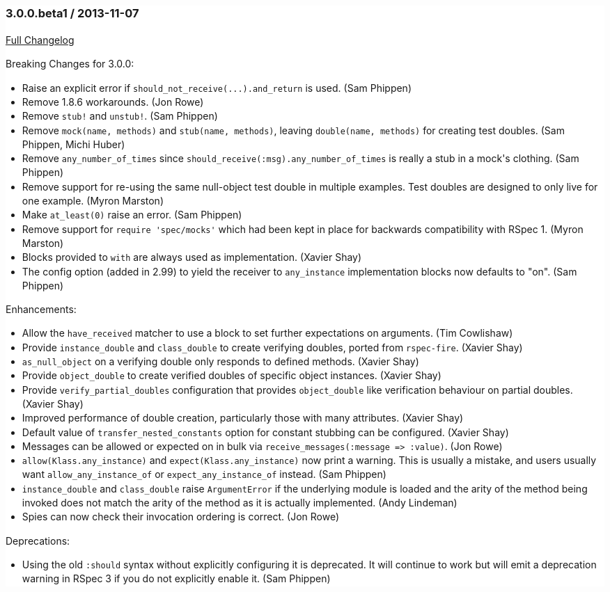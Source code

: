 
### 3.0.0.beta1 / 2013-11-07
[Full Changelog](http://github.com/rspec/rspec-mocks/compare/v2.99.4...v3.0.0.beta1)

Breaking Changes for 3.0.0:

* Raise an explicit error if `should_not_receive(...).and_return` is used. (Sam
  Phippen)
* Remove 1.8.6 workarounds. (Jon Rowe)
* Remove `stub!` and `unstub!`. (Sam Phippen)
* Remove `mock(name, methods)` and `stub(name, methods)`, leaving
  `double(name, methods)` for creating test doubles. (Sam Phippen, Michi Huber)
* Remove `any_number_of_times` since `should_receive(:msg).any_number_of_times`
  is really a stub in a mock's clothing. (Sam Phippen)
* Remove support for re-using the same null-object test double in multiple
  examples.  Test doubles are designed to only live for one example.
  (Myron Marston)
* Make `at_least(0)` raise an error. (Sam Phippen)
* Remove support for `require 'spec/mocks'` which had been kept
  in place for backwards compatibility with RSpec 1. (Myron Marston)
* Blocks provided to `with` are always used as implementation. (Xavier Shay)
* The config option (added in 2.99) to yield the receiver to
  `any_instance` implementation blocks now defaults to "on". (Sam Phippen)

Enhancements:

* Allow the `have_received` matcher to use a block to set further expectations
  on arguments. (Tim Cowlishaw)
* Provide `instance_double` and `class_double` to create verifying doubles,
  ported from `rspec-fire`. (Xavier Shay)
* `as_null_object` on a verifying double only responds to defined methods.
  (Xavier Shay)
* Provide `object_double` to create verified doubles of specific object
  instances. (Xavier Shay)
* Provide `verify_partial_doubles` configuration that provides `object_double`
  like verification behaviour on partial doubles. (Xavier Shay)
* Improved performance of double creation, particularly those with many
  attributes. (Xavier Shay)
* Default value of `transfer_nested_constants` option for constant stubbing can
  be configured. (Xavier Shay)
* Messages can be allowed or expected on in bulk via
  `receive_messages(:message => :value)`. (Jon Rowe)
* `allow(Klass.any_instance)` and `expect(Klass.any_instance)` now print a
  warning. This is usually a mistake, and users usually want
  `allow_any_instance_of` or `expect_any_instance_of` instead. (Sam Phippen)
* `instance_double` and `class_double` raise `ArgumentError` if the underlying
  module is loaded and the arity of the method being invoked does not match the
  arity of the method as it is actually implemented. (Andy Lindeman)
* Spies can now check their invocation ordering is correct. (Jon Rowe)

Deprecations:

* Using the old `:should` syntax without explicitly configuring it
  is deprecated. It will continue to work but will emit a deprecation
  warning in RSpec 3 if you do not explicitly enable it. (Sam Phippen)
